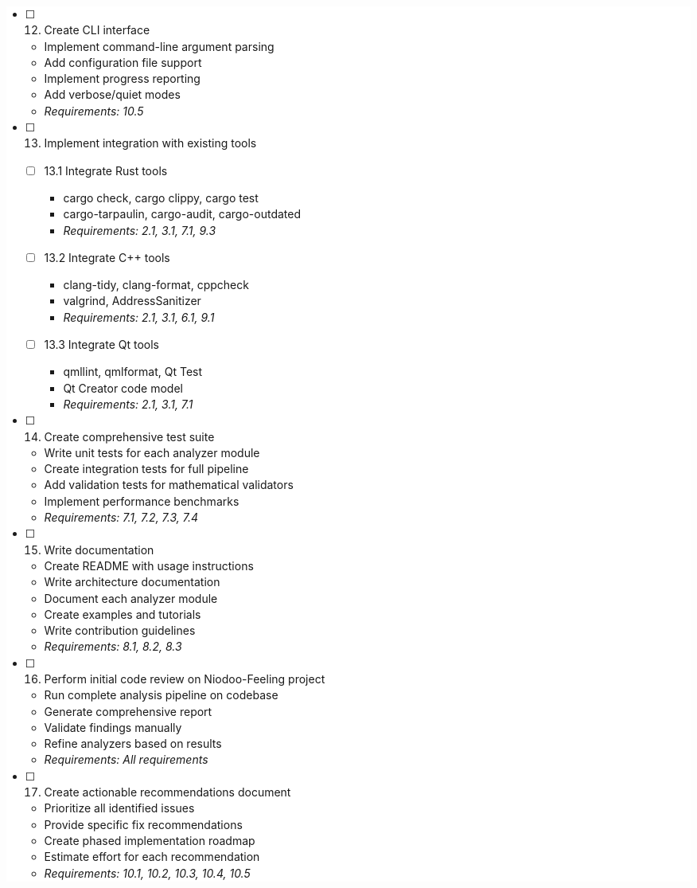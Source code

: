 - [ ] 12. Create CLI interface
  - Implement command-line argument parsing
  - Add configuration file support
  - Implement progress reporting
  - Add verbose/quiet modes
  - _Requirements: 10.5_

- [ ] 13. Implement integration with existing tools
  - [ ] 13.1 Integrate Rust tools
    - cargo check, cargo clippy, cargo test
    - cargo-tarpaulin, cargo-audit, cargo-outdated
    - _Requirements: 2.1, 3.1, 7.1, 9.3_
  
  - [ ] 13.2 Integrate C++ tools
    - clang-tidy, clang-format, cppcheck
    - valgrind, AddressSanitizer
    - _Requirements: 2.1, 3.1, 6.1, 9.1_
  
  - [ ] 13.3 Integrate Qt tools
    - qmllint, qmlformat, Qt Test
    - Qt Creator code model
    - _Requirements: 2.1, 3.1, 7.1_

- [ ] 14. Create comprehensive test suite
  - Write unit tests for each analyzer module
  - Create integration tests for full pipeline
  - Add validation tests for mathematical validators
  - Implement performance benchmarks
  - _Requirements: 7.1, 7.2, 7.3, 7.4_

- [ ] 15. Write documentation
  - Create README with usage instructions
  - Write architecture documentation
  - Document each analyzer module
  - Create examples and tutorials
  - Write contribution guidelines
  - _Requirements: 8.1, 8.2, 8.3_

- [ ] 16. Perform initial code review on Niodoo-Feeling project
  - Run complete analysis pipeline on codebase
  - Generate comprehensive report
  - Validate findings manually
  - Refine analyzers based on results
  - _Requirements: All requirements_

- [ ] 17. Create actionable recommendations document
  - Prioritize all identified issues
  - Provide specific fix recommendations
  - Create phased implementation roadmap
  - Estimate effort for each recommendation
  - _Requirements: 10.1, 10.2, 10.3, 10.4, 10.5_
